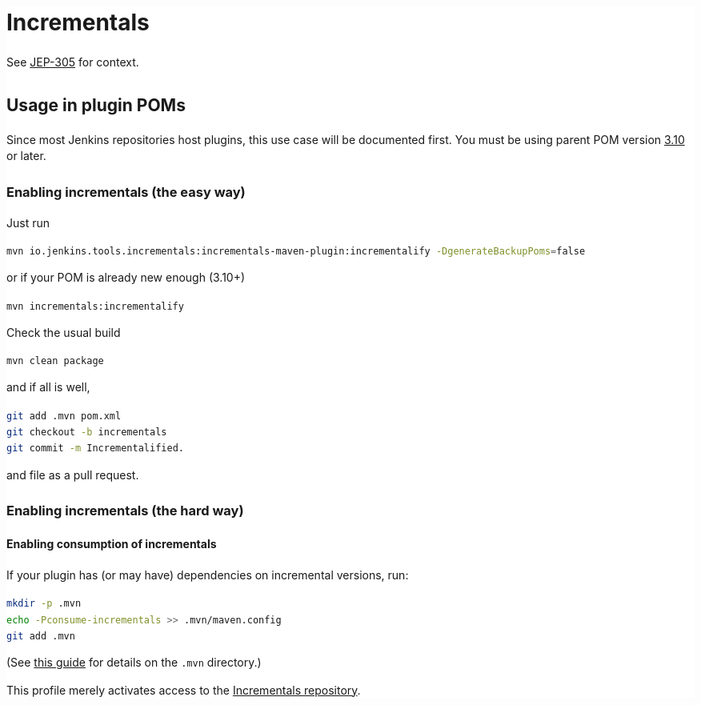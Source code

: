 # Incrementals

See [JEP-305](https://github.com/jenkinsci/jep/blob/master/jep/305/README.adoc) for context.

## Usage in plugin POMs

Since most Jenkins repositories host plugins, this use case will be documented first.
You must be using parent POM version [3.10](https://github.com/jenkinsci/plugin-pom/blob/master/CHANGELOG.md#310) or later.

### Enabling incrementals (the easy way)

Just run

```bash
mvn io.jenkins.tools.incrementals:incrementals-maven-plugin:incrementalify -DgenerateBackupPoms=false
```

or if your POM is already new enough (3.10+)

```bash
mvn incrementals:incrementalify
```

Check the usual build

```bash
mvn clean package
```

and if all is well,

```bash
git add .mvn pom.xml
git checkout -b incrementals
git commit -m Incrementalified.
```

and file as a pull request.

### Enabling incrementals (the hard way)

#### Enabling consumption of incrementals

If your plugin has (or may have) dependencies on incremental versions, run:

```bash
mkdir -p .mvn
echo -Pconsume-incrementals >> .mvn/maven.config
git add .mvn
```

(See [this guide](https://maven.apache.org/docs/3.3.1/release-notes.html#JVM_and_Command_Line_Options) for details on the `.mvn` directory.)

This profile merely activates access to the [Incrementals repository](https://repo.jenkins-ci.org/incrementals/).
